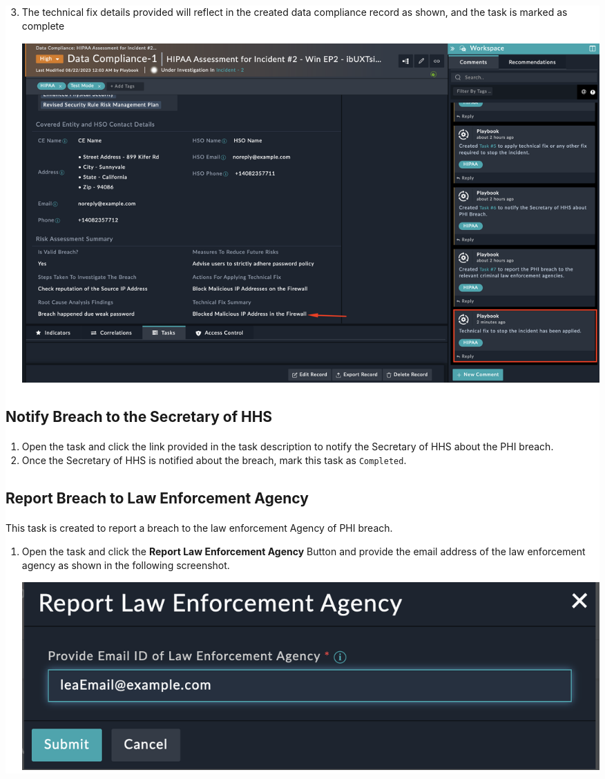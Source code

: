 3. The technical fix details provided will reflect in the created data compliance record as shown, and the task is marked as complete

    ![Submit Technical Fix Details](./res/technical-fix-details.png)


## Notify Breach to the Secretary of HHS

1. Open the task and click the link provided in the task description to notify the Secretary of HHS about the PHI breach.
2. Once the Secretary of HHS is notified about the breach, mark this task as `Completed`.

## Report Breach to Law Enforcement Agency

This task is created to report a breach to the law enforcement Agency of PHI breach.

1. Open the task and click the **Report Law Enforcement Agency** Button and provide the email address of the law enforcement agency as shown in the following screenshot.

    ![Report Law Enforcement Agency](./res/report-law-enforce-agency.png)
